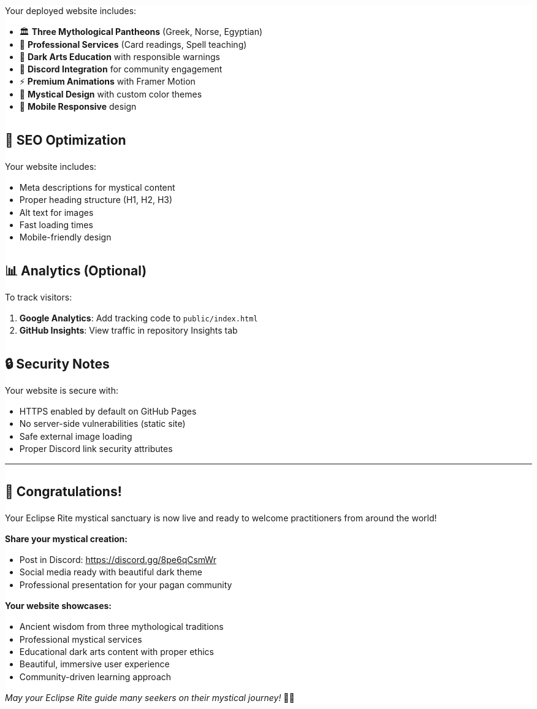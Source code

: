 Your deployed website includes:
- 🏛️ **Three Mythological Pantheons** (Greek, Norse, Egyptian)
- 🔮 **Professional Services** (Card readings, Spell teaching)
- 🌚 **Dark Arts Education** with responsible warnings
- 💬 **Discord Integration** for community engagement
- ⚡ **Premium Animations** with Framer Motion
- 🎨 **Mystical Design** with custom color themes
- 📱 **Mobile Responsive** design

## 🎯 SEO Optimization

Your website includes:
- Meta descriptions for mystical content
- Proper heading structure (H1, H2, H3)
- Alt text for images
- Fast loading times
- Mobile-friendly design

## 📊 Analytics (Optional)

To track visitors:
1. **Google Analytics**: Add tracking code to `public/index.html`
2. **GitHub Insights**: View traffic in repository Insights tab

## 🔒 Security Notes

Your website is secure with:
- HTTPS enabled by default on GitHub Pages
- No server-side vulnerabilities (static site)
- Safe external image loading
- Proper Discord link security attributes

---

## 🌟 Congratulations! 

Your Eclipse Rite mystical sanctuary is now live and ready to welcome practitioners from around the world! 

**Share your mystical creation:**
- Post in Discord: https://discord.gg/8pe6qCsmWr
- Social media ready with beautiful dark theme
- Professional presentation for your pagan community

**Your website showcases:**
- Ancient wisdom from three mythological traditions
- Professional mystical services
- Educational dark arts content with proper ethics
- Beautiful, immersive user experience
- Community-driven learning approach

*May your Eclipse Rite guide many seekers on their mystical journey!* 🌙✨
